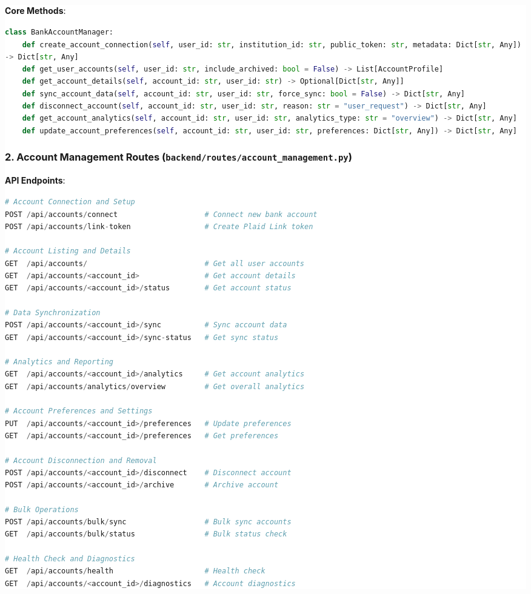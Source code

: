 **Core Methods**:
```python
class BankAccountManager:
    def create_account_connection(self, user_id: str, institution_id: str, public_token: str, metadata: Dict[str, Any]) -> Dict[str, Any]
    def get_user_accounts(self, user_id: str, include_archived: bool = False) -> List[AccountProfile]
    def get_account_details(self, account_id: str, user_id: str) -> Optional[Dict[str, Any]]
    def sync_account_data(self, account_id: str, user_id: str, force_sync: bool = False) -> Dict[str, Any]
    def disconnect_account(self, account_id: str, user_id: str, reason: str = "user_request") -> Dict[str, Any]
    def get_account_analytics(self, account_id: str, user_id: str, analytics_type: str = "overview") -> Dict[str, Any]
    def update_account_preferences(self, account_id: str, user_id: str, preferences: Dict[str, Any]) -> Dict[str, Any]
```

### **2. Account Management Routes** (`backend/routes/account_management.py`)

**API Endpoints**:
```python
# Account Connection and Setup
POST /api/accounts/connect                    # Connect new bank account
POST /api/accounts/link-token                 # Create Plaid Link token

# Account Listing and Details
GET  /api/accounts/                           # Get all user accounts
GET  /api/accounts/<account_id>               # Get account details
GET  /api/accounts/<account_id>/status        # Get account status

# Data Synchronization
POST /api/accounts/<account_id>/sync          # Sync account data
GET  /api/accounts/<account_id>/sync-status   # Get sync status

# Analytics and Reporting
GET  /api/accounts/<account_id>/analytics     # Get account analytics
GET  /api/accounts/analytics/overview         # Get overall analytics

# Account Preferences and Settings
PUT  /api/accounts/<account_id>/preferences   # Update preferences
GET  /api/accounts/<account_id>/preferences   # Get preferences

# Account Disconnection and Removal
POST /api/accounts/<account_id>/disconnect    # Disconnect account
POST /api/accounts/<account_id>/archive       # Archive account

# Bulk Operations
POST /api/accounts/bulk/sync                  # Bulk sync accounts
GET  /api/accounts/bulk/status                # Bulk status check

# Health Check and Diagnostics
GET  /api/accounts/health                     # Health check
GET  /api/accounts/<account_id>/diagnostics   # Account diagnostics
```
